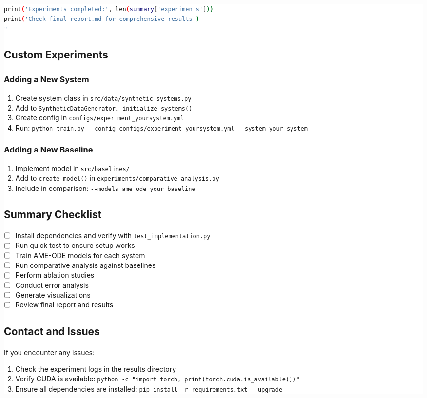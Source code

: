 ```bash
print('Experiments completed:', len(summary['experiments']))
print('Check final_report.md for comprehensive results')
"
```

## Custom Experiments

### Adding a New System

1. Create system class in `src/data/synthetic_systems.py`
2. Add to `SyntheticDataGenerator._initialize_systems()`
3. Create config in `configs/experiment_yoursystem.yml`
4. Run: `python train.py --config configs/experiment_yoursystem.yml --system your_system`

### Adding a New Baseline

1. Implement model in `src/baselines/`
2. Add to `create_model()` in `experiments/comparative_analysis.py`
3. Include in comparison: `--models ame_ode your_baseline`

## Summary Checklist

- [ ] Install dependencies and verify with `test_implementation.py`
- [ ] Run quick test to ensure setup works
- [ ] Train AME-ODE models for each system
- [ ] Run comparative analysis against baselines
- [ ] Perform ablation studies
- [ ] Conduct error analysis
- [ ] Generate visualizations
- [ ] Review final report and results

## Contact and Issues

If you encounter any issues:
1. Check the experiment logs in the results directory
2. Verify CUDA is available: `python -c "import torch; print(torch.cuda.is_available())"`
3. Ensure all dependencies are installed: `pip install -r requirements.txt --upgrade`